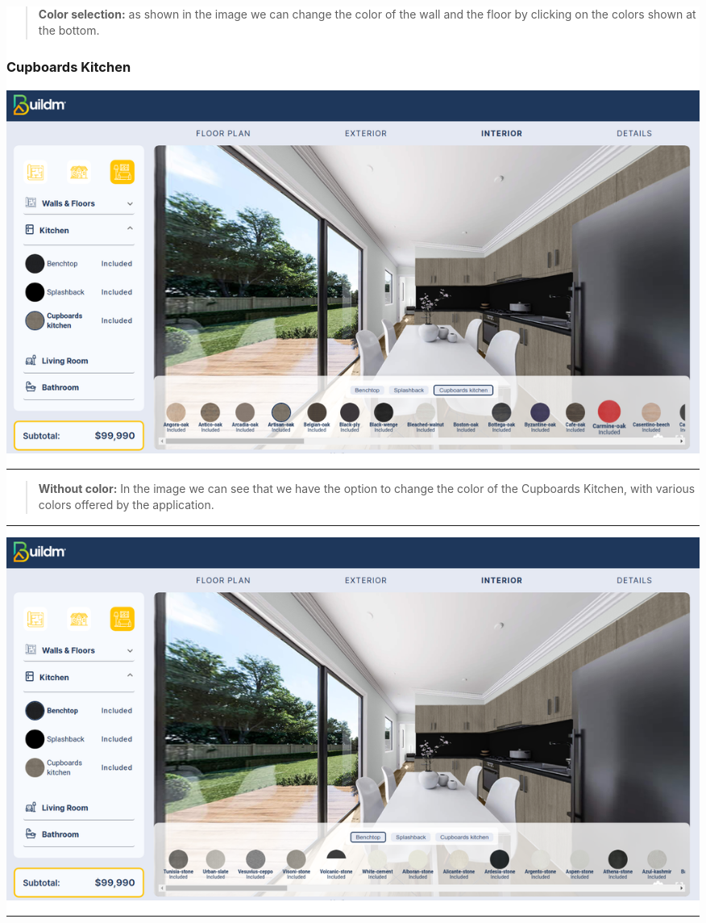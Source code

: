 
> **Color selection:** as shown in the image we can change the color of the wall and the floor by clicking on the colors shown at the bottom.

### Cupboards Kitchen

![Interior Kitchen](images/../public/images/quotes/interior/bed2-14-3/interiormainkitchenchoicescupboarskitchen.png " Kitchen")

---

> **Without color:** In the image we can see that we have the option to change the color of the Cupboards Kitchen, with various colors offered by the application.

---
![Interior Kitchen](images/../public/images/quotes/interior/bed2-14-3/interiormainkitchenchoicebenctop.png " Kitchen")

---